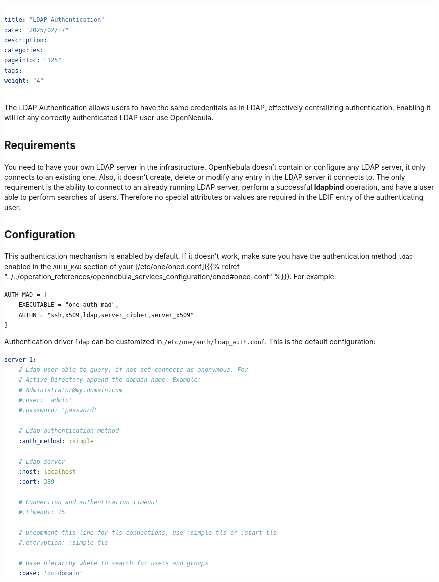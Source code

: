 ```yaml
---
title: "LDAP Authentication"
date: "2025/02/17"
description:
categories:
pageintoc: "125"
tags:
weight: "4"
---
```


<a id="ldap"></a>



The LDAP Authentication allows users to have the same credentials as in LDAP, effectively centralizing authentication. Enabling it will let any correctly authenticated LDAP user use OpenNebula.

## Requirements

You need to have your own LDAP server in the infrastructure. OpenNebula doesn’t contain or configure any LDAP server, it only connects to an existing one. Also, it doesn’t create, delete or modify any entry in the LDAP server it connects to. The only requirement is the ability to connect to an already running LDAP server, perform a successful **ldapbind** operation, and have a user able to perform searches of users. Therefore no special attributes or values are required in the LDIF entry of the authenticating user.

## Configuration

This authentication mechanism is enabled by default. If it doesn’t work, make sure you have the authentication method `ldap` enabled in the `AUTH_MAD` section of your [/etc/one/oned.conf]({{% relref "../../operation_references/opennebula_services_configuration/oned#oned-conf" %}}). For example:

```default
AUTH_MAD = [
    EXECUTABLE = "one_auth_mad",
    AUTHN = "ssh,x509,ldap,server_cipher,server_x509"
]
```

Authentication driver `ldap` can be customized in `/etc/one/auth/ldap_auth.conf`. This is the default configuration:

```yaml
server 1:
    # Ldap user able to query, if not set connects as anonymous. For
    # Active Directory append the domain name. Example:
    # Administrator@my.domain.com
    #:user: 'admin'
    #:password: 'password'

    # Ldap authentication method
    :auth_method: :simple

    # Ldap server
    :host: localhost
    :port: 389

    # Connection and authentication timeout
    #:timeout: 15

    # Uncomment this line for tls connections, use :simple_tls or :start_tls
    #:encryption: :simple_tls

    # base hierarchy where to search for users and groups
    :base: 'dc=domain'
```